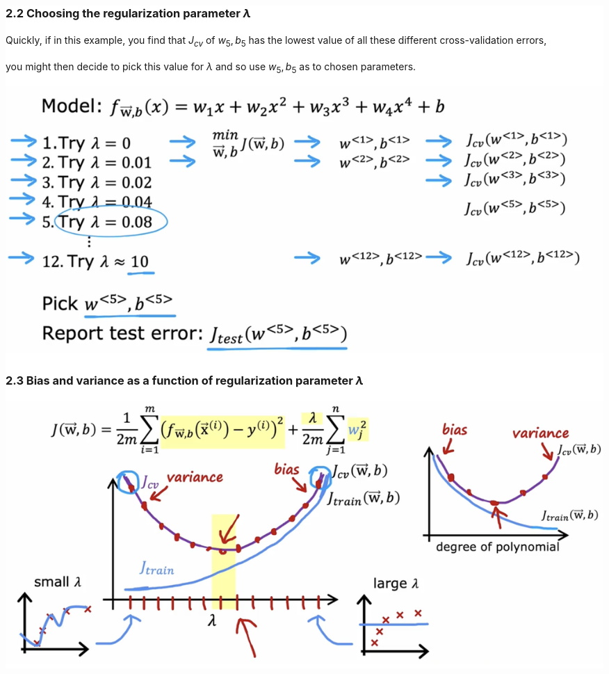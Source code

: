 ### 2.2 Choosing the regularization parameter $\lambda$

Quickly, if in this example, you find that $J_{cv}$ of $w_5, b_5$ has the lowest value of all these different cross-validation errors,

you might then decide to pick this value for $\lambda$ and so use $w_5, b_5$ as to chosen parameters.

![](img/3/choosing_the_regularization_parameter.png)

### 2.3 Bias and variance as a function of regularization parameter $\lambda$

![](img/3/Bias_and_variance_as_a_funciton.png)
